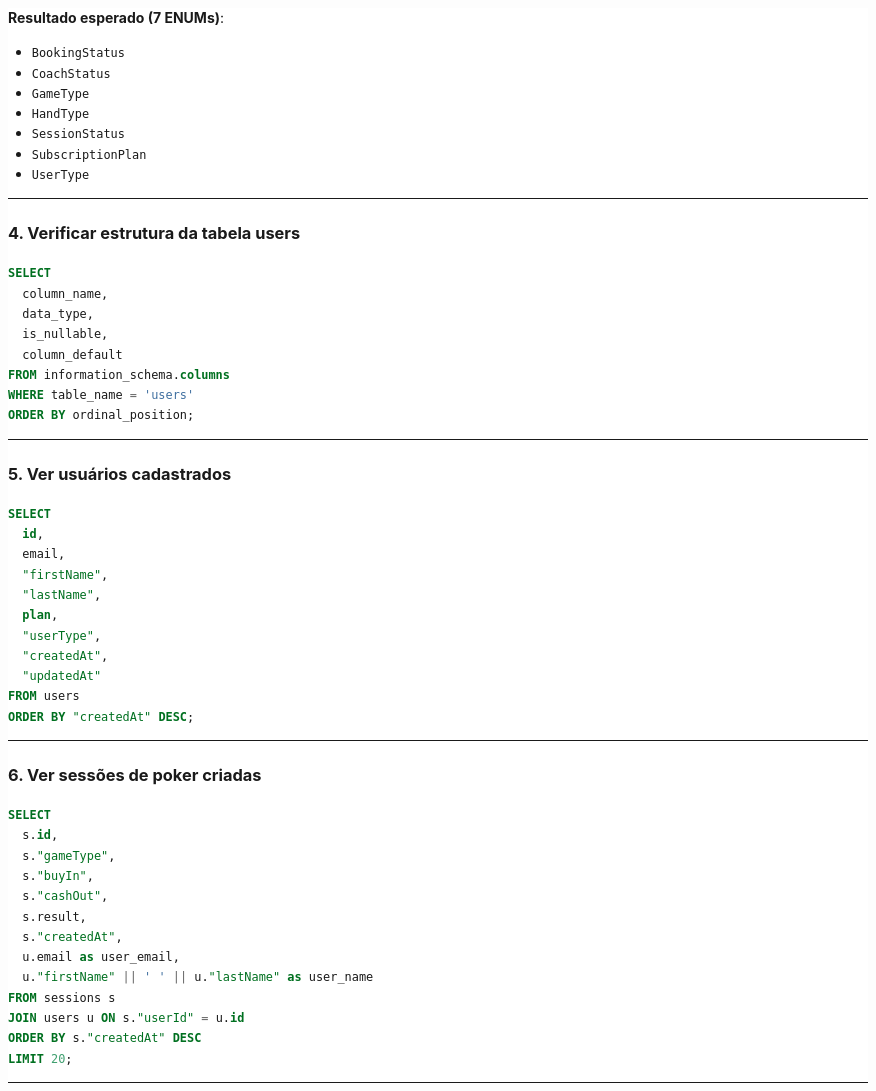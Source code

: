 **Resultado esperado (7 ENUMs)**:
- `BookingStatus`
- `CoachStatus`
- `GameType`
- `HandType`
- `SessionStatus`
- `SubscriptionPlan`
- `UserType`

---

### 4. Verificar estrutura da tabela users

```sql
SELECT
  column_name,
  data_type,
  is_nullable,
  column_default
FROM information_schema.columns
WHERE table_name = 'users'
ORDER BY ordinal_position;
```

---

### 5. Ver usuários cadastrados

```sql
SELECT
  id,
  email,
  "firstName",
  "lastName",
  plan,
  "userType",
  "createdAt",
  "updatedAt"
FROM users
ORDER BY "createdAt" DESC;
```

---

### 6. Ver sessões de poker criadas

```sql
SELECT
  s.id,
  s."gameType",
  s."buyIn",
  s."cashOut",
  s.result,
  s."createdAt",
  u.email as user_email,
  u."firstName" || ' ' || u."lastName" as user_name
FROM sessions s
JOIN users u ON s."userId" = u.id
ORDER BY s."createdAt" DESC
LIMIT 20;
```

---